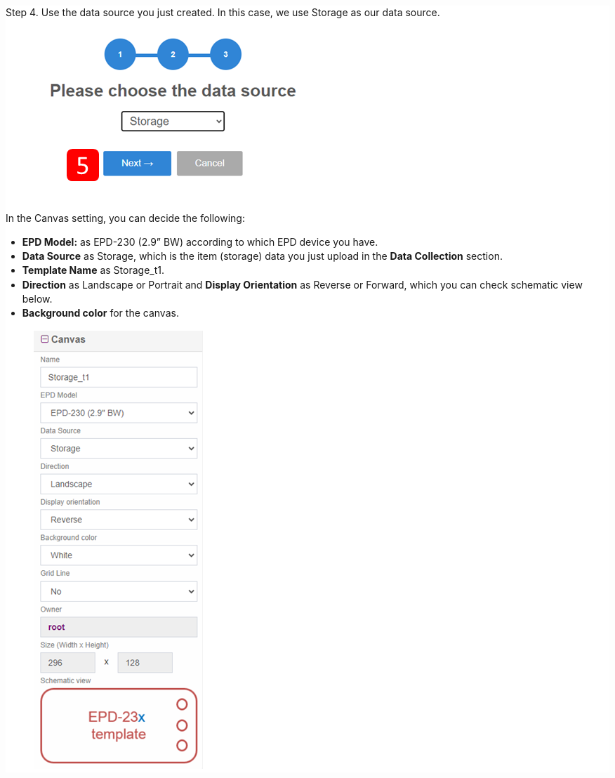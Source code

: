 Step 4. Use the data source you just created. In this case, we use Storage as our data source.

<figure><img src="../../../.gitbook/assets/image (325).png" alt=""><figcaption></figcaption></figure>

In the Canvas setting, you can decide the following:

* **EPD Model:** as EPD-230 (2.9” BW) according to which EPD device you have.
* **Data Source** as Storage, which is the item (storage) data you just upload in the **Data Collection** section.
* **Template Name** as Storage\_t1.
* **Direction** as Landscape or Portrait and **Display Orientation** as Reverse or Forward, which you can check schematic view below.
* **Background color** for the canvas.

<figure><img src="../../../.gitbook/assets/image (327).png" alt=""><figcaption></figcaption></figure>
